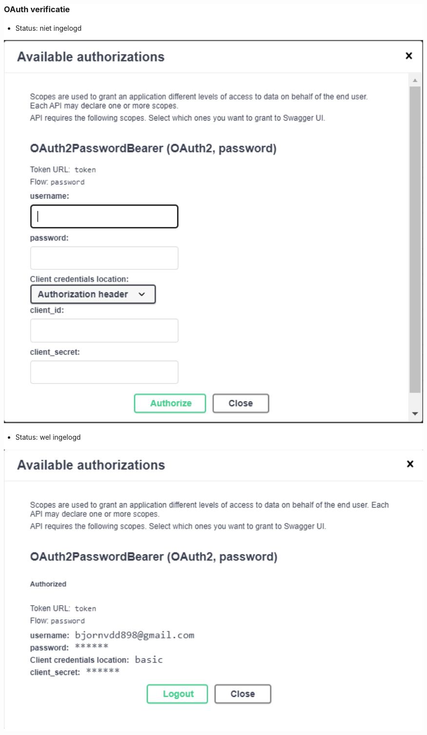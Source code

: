 

### OAuth verificatie

* Status: niet ingelogd
<img src="images/OAUTH.PNG" alt = "oauthnotloggedin" width="100%" height="100%">

* Status: wel ingelogd
<img src="images/OAUTHloggedin.PNG" alt = "oauthloggedin" width="100%" height="100%">
